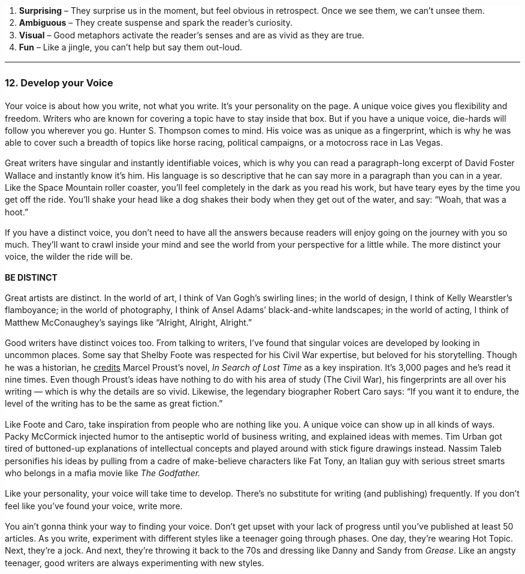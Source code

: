 1.  **Surprising** – They surprise us in the moment, but feel obvious in retrospect. Once we see them, we can’t unsee them. 
2.  **Ambiguous** – They create suspense and spark the reader’s curiosity. 
3.  **Visual** – Good metaphors activate the reader’s senses and are as vivid as they are true. 
4.  **Fun** – Like a jingle, you can’t help but say them out-loud.

___

### **12\. Develop your Voice**

Your voice is about how you write, not what you write. It’s your personality on the page. A unique voice gives you flexibility and freedom. Writers who are known for covering a topic have to stay inside that box. But if you have a unique voice, die-hards will follow you wherever you go. Hunter S. Thompson comes to mind. His voice was as unique as a fingerprint, which is why he was able to cover such a breadth of topics like horse racing, political campaigns, or a motocross race in Las Vegas.

Great writers have singular and instantly identifiable voices, which is why you can read a paragraph-long excerpt of David Foster Wallace and instantly know it’s him. His language is so descriptive that he can say more in a paragraph than you can in a year. Like the Space Mountain roller coaster, you’ll feel completely in the dark as you read his work, but have teary eyes by the time you get off the ride. You’ll shake your head like a dog shakes their body when they get out of the water, and say: “Woah, that was a hoot.”

If you have a distinct voice, you don’t need to have all the answers because readers will enjoy going on the journey with you so much. They’ll want to crawl inside your mind and see the world from your perspective for a little while. The more distinct your voice, the wilder the ride will be.

**BE DISTINCT**

Great artists are distinct. In the world of art, I think of Van Gogh’s swirling lines; in the world of design, I think of Kelly Wearstler’s flamboyance; in the world of photography, I think of Ansel Adams’ black-and-white landscapes; in the world of acting, I think of Matthew McConaughey’s sayings like “Alright, Alright, Alright.” 

Good writers have distinct voices too. From talking to writers, I’ve found that singular voices are developed by looking in uncommon places. Some say that Shelby Foote was respected for his Civil War expertise, but beloved for his storytelling. Though he was a historian, he [credits](https://www.c-span.org/video/?c4656023/shelby-foote-marcel-proust-written-word) Marcel Proust’s novel, _In Search of Lost Time_ as a key inspiration. It’s 3,000 pages and he’s read it nine times. Even though Proust’s ideas have nothing to do with his area of study (The Civil War), his fingerprints are all over his writing — which is why the details are so vivid. Likewise, the legendary biographer Robert Caro says: “If you want it to endure, the level of the writing has to be the same as great fiction.” 

Like Foote and Caro, take inspiration from people who are nothing like you. A unique voice can show up in all kinds of ways. Packy McCormick injected humor to the antiseptic world of business writing, and explained ideas with memes. Tim Urban got tired of buttoned-up explanations of intellectual concepts and played around with stick figure drawings instead. Nassim Taleb personifies his ideas by pulling from a cadre of make-believe characters like Fat Tony, an Italian guy with serious street smarts who belongs in a mafia movie like _The Godfather._ 

Like your personality, your voice will take time to develop. There’s no substitute for writing (and publishing) frequently. If you don’t feel like you’ve found your voice, write more. 

You ain’t gonna think your way to finding your voice. Don’t get upset with your lack of progress until you’ve published at least 50 articles. As you write, experiment with different styles like a teenager going through phases. One day, they’re wearing Hot Topic. Next, they’re a jock. And next, they’re throwing it back to the 70s and dressing like Danny and Sandy from _Grease_. Like an angsty teenager, good writers are always experimenting with new styles.
